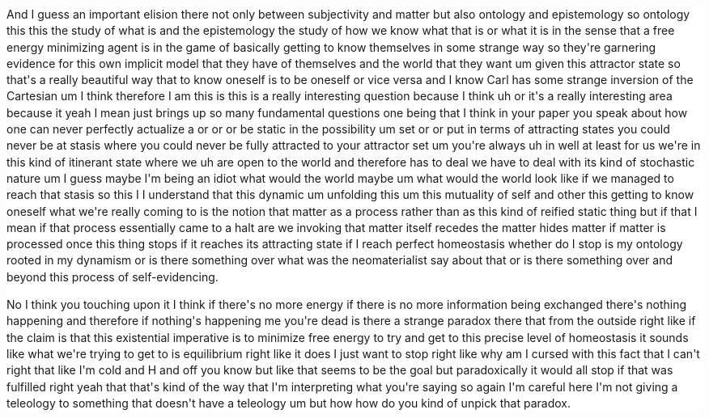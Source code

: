 And I guess an important elision there not only between subjectivity and matter but also ontology and epistemology so ontology this this the study of what is and the epistemology the study of how we know what that is or what it is in the sense that a free energy minimizing agent is in the game of basically getting to know themselves in some strange way so they're garnering evidence for this own implicit model that they have of themselves and the world that they want um given this attractor state so that's a really beautiful way that to know oneself is to be oneself or vice versa and I know Carl has some strange inversion of the Cartesian um I think therefore I am this is this is a really interesting question because I think uh or it's a really interesting area because it yeah I mean just brings up so many fundamental questions one being that I think in your paper you speak about how one can never perfectly actualize a or or or be static in the possibility um set or or put in terms of attracting states you could never be at stasis where you could never be fully attracted to your attractor set um you're always uh in well at least for us we're in this kind of itinerant state where we uh are open to the world and therefore has to deal we have to deal with its kind of stochastic nature um I guess maybe I'm being an idiot what would the world maybe um what would the world look like if we managed to reach that stasis so this I I understand that this dynamic um unfolding this um this mutuality of self and other this getting to know oneself what we're really coming to is the notion that matter as a process rather than as this kind of reified static thing but if that I mean if that process essentially came to a halt are we invoking that matter itself recedes the matter hides matter if matter is processed once this thing stops if it reaches its attracting state if I reach perfect homeostasis whether do I stop is my ontology rooted in my dynamism or is there something over what was the neomaterialist say about that or is there something over and beyond this process of self-evidencing.

No I think you touching upon it I think if there's no more energy if there is no more information being exchanged there's nothing happening and therefore if nothing's happening me you're dead is there a strange paradox there that from the outside right like if the claim is that this existential imperative is to minimize free energy to try and get to this precise level of homeostasis it sounds like what we're trying to get to is equilibrium right like it does I just want to stop right like why am I cursed with this fact that I can't right that like I'm cold and H and off you know but like that seems to be the goal but paradoxically it would all stop if that was fulfilled right yeah that that's kind of the way that I'm interpreting what you're saying so again I'm careful here I'm not giving a teleology to something that doesn't have a teleology um but how how do you kind of unpick that paradox.
